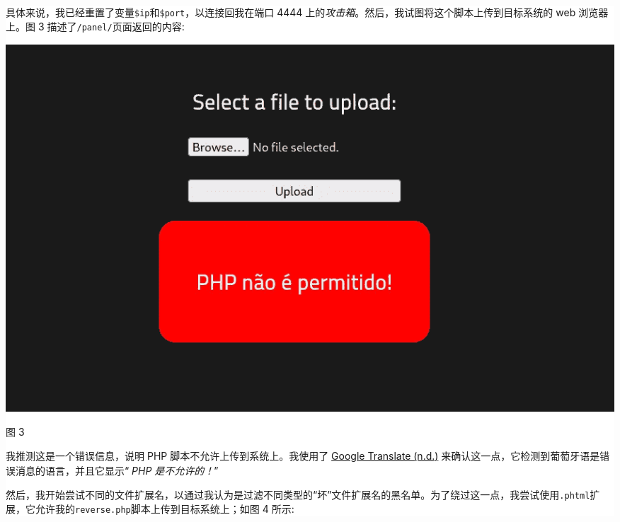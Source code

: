 具体来说，我已经重置了变量`$ip`和`$port`，以连接回我在端口 4444 上的*攻击箱*。然后，我试图将这个脚本上传到目标系统的 web 浏览器上。图 3 描述了`/panel/`页面返回的内容:

![](img/b548fa86d0b3cab546f2296c3903b7e8.png)

图 3

我推测这是一个错误信息，说明 PHP 脚本不允许上传到系统上。我使用了 [Google Translate (n.d.)](https://translate.google.com/) 来确认这一点，它检测到葡萄牙语是错误消息的语言，并且它显示“ *PHP 是不允许的！*”

然后，我开始尝试不同的文件扩展名，以通过我认为是过滤不同类型的“坏”文件扩展名的黑名单。为了绕过这一点，我尝试使用`.phtml`扩展，它允许我的`reverse.php`脚本上传到目标系统上；如图 4 所示:
